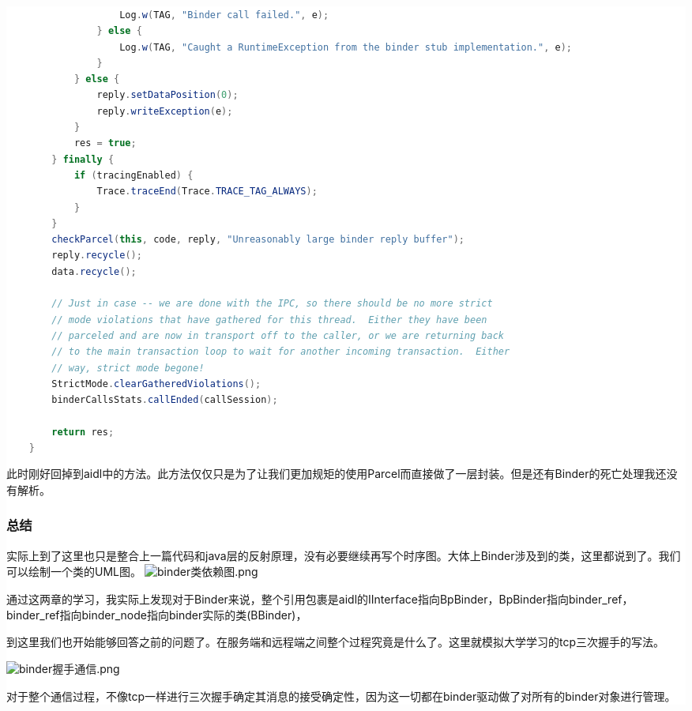 ```java
                    Log.w(TAG, "Binder call failed.", e);
                } else {
                    Log.w(TAG, "Caught a RuntimeException from the binder stub implementation.", e);
                }
            } else {
                reply.setDataPosition(0);
                reply.writeException(e);
            }
            res = true;
        } finally {
            if (tracingEnabled) {
                Trace.traceEnd(Trace.TRACE_TAG_ALWAYS);
            }
        }
        checkParcel(this, code, reply, "Unreasonably large binder reply buffer");
        reply.recycle();
        data.recycle();

        // Just in case -- we are done with the IPC, so there should be no more strict
        // mode violations that have gathered for this thread.  Either they have been
        // parceled and are now in transport off to the caller, or we are returning back
        // to the main transaction loop to wait for another incoming transaction.  Either
        // way, strict mode begone!
        StrictMode.clearGatheredViolations();
        binderCallsStats.callEnded(callSession);

        return res;
    }
```

此时刚好回掉到aidl中的方法。此方法仅仅只是为了让我们更加规矩的使用Parcel而直接做了一层封装。但是还有Binder的死亡处理我还没有解析。

### 总结
实际上到了这里也只是整合上一篇代码和java层的反射原理，没有必要继续再写个时序图。大体上Binder涉及到的类，这里都说到了。我们可以绘制一个类的UML图。
![binder类依赖图.png](https://upload-images.jianshu.io/upload_images/9880421-0de8d5d47f22ab86.png?imageMogr2/auto-orient/strip%7CimageView2/2/w/1240)

通过这两章的学习，我实际上发现对于Binder来说，整个引用包裹是aidl的IInterface指向BpBinder，BpBinder指向binder_ref，binder_ref指向binder_node指向binder实际的类(BBinder)，

到这里我们也开始能够回答之前的问题了。在服务端和远程端之间整个过程究竟是什么了。这里就模拟大学学习的tcp三次握手的写法。

![binder握手通信.png](https://upload-images.jianshu.io/upload_images/9880421-264c5ba2e1fdea9b.png?imageMogr2/auto-orient/strip%7CimageView2/2/w/1240)

对于整个通信过程，不像tcp一样进行三次握手确定其消息的接受确定性，因为这一切都在binder驱动做了对所有的binder对象进行管理。










